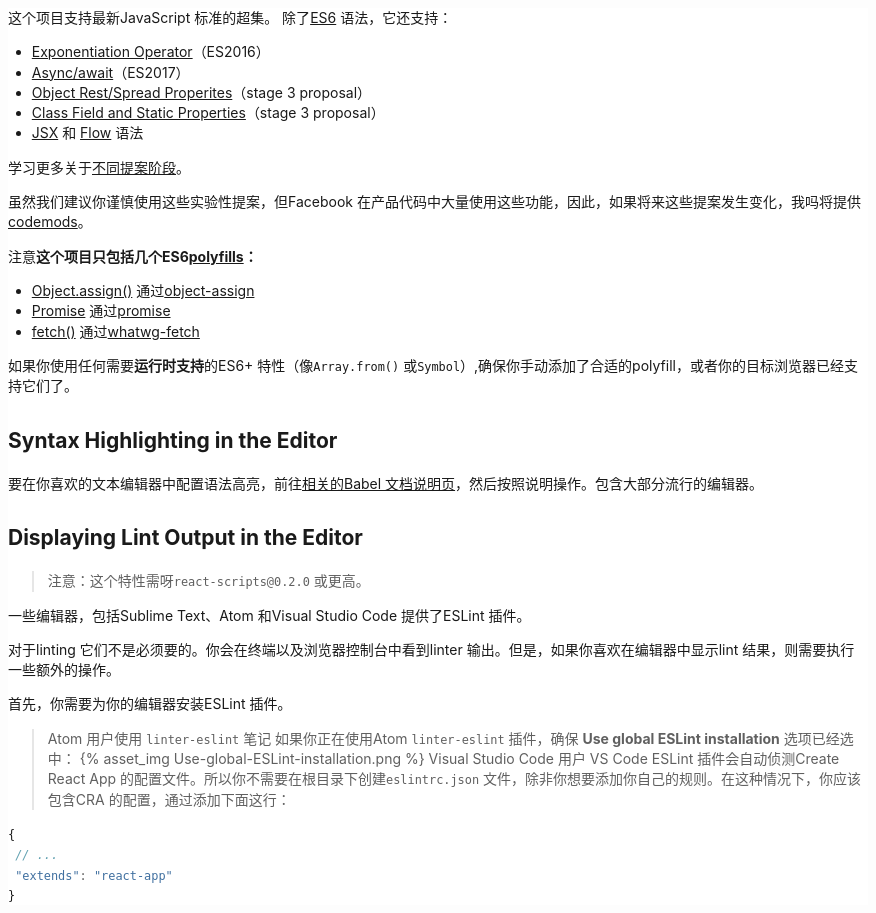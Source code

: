 这个项目支持最新JavaScript 标准的超集。
除了[ES6](https://github.com/lukehoban/es6features) 语法，它还支持：

* [Exponentiation Operator](https://github.com/rwaldron/exponentiation-operator)（ES2016）
* [Async/await](https://github.com/tc39/ecmascript-asyncawait)（ES2017）
* [Object Rest/Spread Properites](https://github.com/sebmarkbage/ecmascript-rest-spread)（stage 3 proposal）
* [Class Field and Static Properties](https://github.com/tc39/proposal-class-public-fields)（stage 3 proposal）
* [JSX](https://facebook.github.io/react/docs/introducing-jsx.html) 和 [Flow](https://flowtype.org/) 语法

学习更多关于[不同提案阶段](https://babeljs.io/docs/plugins/#presets-stage-x-experimental-presets-)。

虽然我们建议你谨慎使用这些实验性提案，但Facebook 在产品代码中大量使用这些功能，因此，如果将来这些提案发生变化，我吗将提供[codemods](https://medium.com/@cpojer/effective-javascript-codemods-5a6686bb46fb)。

注意**这个项目只包括几个ES6[polyfills](https://en.wikipedia.org/wiki/Polyfill)：**

* [Object.assign()](https://developer.mozilla.org/en/docs/Web/JavaScript/Reference/Global_Objects/Object/assign) 通过[object-assign](https://github.com/sindresorhus/object-assign)
* [Promise](https://developer.mozilla.org/en-US/docs/Web/JavaScript/Reference/Global_Objects/Promise) 通过[promise](https://github.com/then/promise)
* [fetch()](https://developer.mozilla.org/en/docs/Web/API/Fetch_API) 通过[whatwg-fetch](https://github.com/github/fetch)

如果你使用任何需要**运行时支持**的ES6+ 特性（像`Array.from()` 或`Symbol`）,确保你手动添加了合适的polyfill，或者你的目标浏览器已经支持它们了。

## Syntax Highlighting in the Editor

要在你喜欢的文本编辑器中配置语法高亮，前往[相关的Babel 文档说明页](https://babeljs.io/docs/editors)，然后按照说明操作。包含大部分流行的编辑器。

## Displaying Lint Output in the Editor

> 注意：这个特性需呀`react-scripts@0.2.0` 或更高。

一些编辑器，包括Sublime Text、Atom 和Visual Studio Code 提供了ESLint 插件。

对于linting 它们不是必须要的。你会在终端以及浏览器控制台中看到linter 输出。但是，如果你喜欢在编辑器中显示lint 结果，则需要执行一些额外的操作。

首先，你需要为你的编辑器安装ESLint 插件。

> Atom 用户使用 `linter-eslint` 笔记
> 如果你正在使用Atom `linter-eslint` 插件，确保 **Use global ESLint installation** 选项已经选中：
> {% asset_img Use-global-ESLint-installation.png %}
> Visual Studio Code 用户
> VS Code ESLint 插件会自动侦测Create React App 的配置文件。所以你不需要在根目录下创建`eslintrc.json` 文件，除非你想要添加你自己的规则。在这种情况下，你应该包含CRA 的配置，通过添加下面这行：
>
```js
{
 // ...
 "extends": "react-app"
}
```
